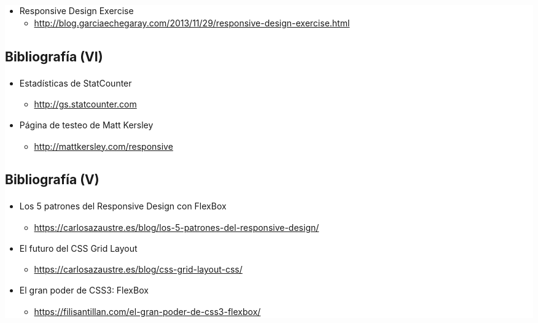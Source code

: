 - Responsive Design Exercise
    - <http://blog.garciaechegaray.com/2013/11/29/responsive-design-exercise.html>

## Bibliografía (VI)

- Estadísticas de StatCounter
    - <http://gs.statcounter.com>

- Página de testeo de Matt Kersley
    - <http://mattkersley.com/responsive>

## Bibliografía (V)

- Los 5 patrones del Responsive Design con FlexBox
    - <https://carlosazaustre.es/blog/los-5-patrones-del-responsive-design/>

- El futuro del CSS Grid Layout
    - <https://carlosazaustre.es/blog/css-grid-layout-css/>

- El gran poder de CSS3: FlexBox
    - <https://filisantillan.com/el-gran-poder-de-css3-flexbox/>